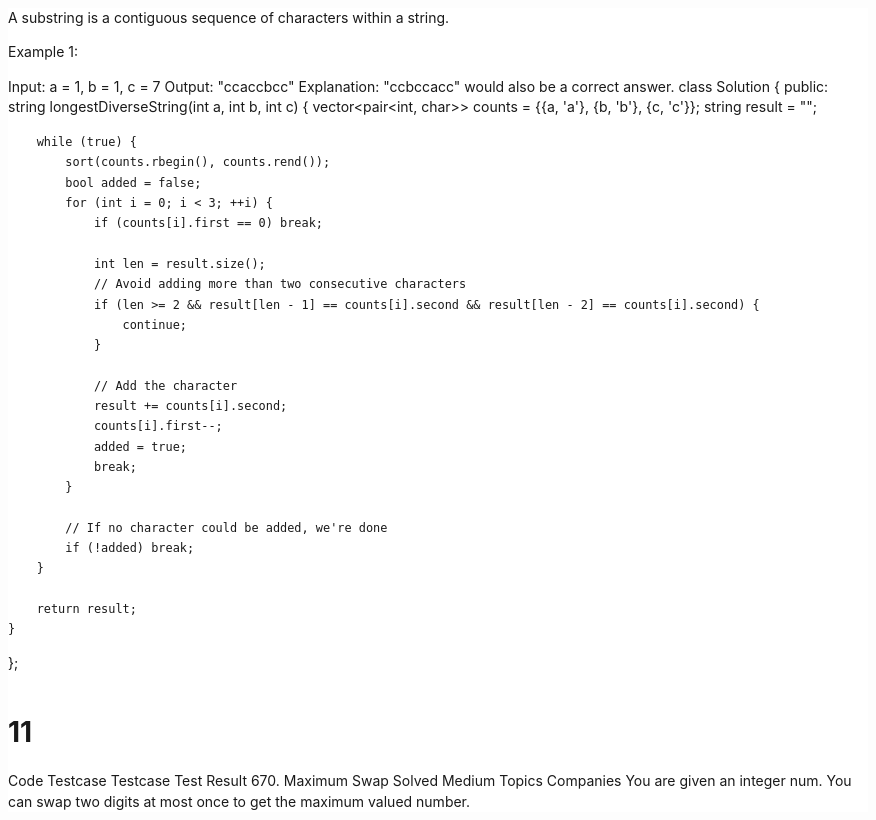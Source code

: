 A substring is a contiguous sequence of characters within a string.

 

Example 1:

Input: a = 1, b = 1, c = 7
Output: "ccaccbcc"
Explanation: "ccbccacc" would also be a correct answer.
class Solution {
public:
    string longestDiverseString(int a, int b, int c) {
        vector<pair<int, char>> counts = {{a, 'a'}, {b, 'b'}, {c, 'c'}};
        string result = "";
        
        while (true) { 
            sort(counts.rbegin(), counts.rend());
            bool added = false;
            for (int i = 0; i < 3; ++i) {
                if (counts[i].first == 0) break;  
                
                int len = result.size();
                // Avoid adding more than two consecutive characters
                if (len >= 2 && result[len - 1] == counts[i].second && result[len - 2] == counts[i].second) {
                    continue;
                }
                
                // Add the character
                result += counts[i].second;
                counts[i].first--;
                added = true;
                break;
            }
            
            // If no character could be added, we're done
            if (!added) break;
        }
        
        return result;
    }
};


# 11

Code
Testcase
Testcase
Test Result
670. Maximum Swap
Solved
Medium
Topics
Companies
You are given an integer num. You can swap two digits at most once to get the maximum valued number.
